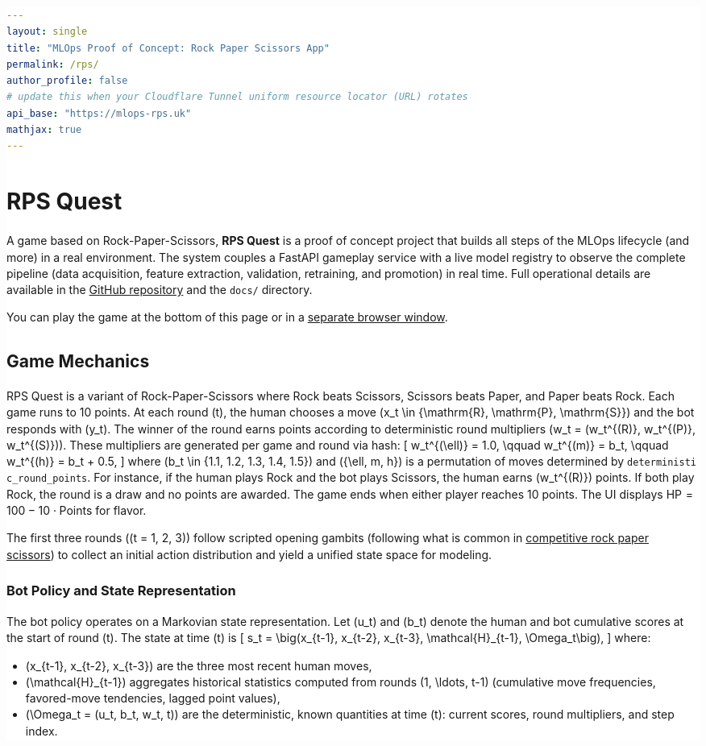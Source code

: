 ```yaml
---
layout: single
title: "MLOps Proof of Concept: Rock Paper Scissors App"
permalink: /rps/
author_profile: false
# update this when your Cloudflare Tunnel uniform resource locator (URL) rotates
api_base: "https://mlops-rps.uk"
mathjax: true
---
```


# RPS Quest

A game based on Rock-Paper-Scissors, **RPS Quest** is a proof of concept project that builds all steps of the MLOps lifecycle (and more) in a real environment. The system couples a FastAPI gameplay service with a live model registry to observe the complete pipeline (data acquisition, feature extraction, validation, retraining, and promotion) in real time. Full operational details are available in the [GitHub repository](https://github.com/jimmyrisk/rps) and the `docs/` directory.

You can play the game at the bottom of this page or in a [separate browser window](https://mlops-rps.uk/ui-lite).

## Game Mechanics

RPS Quest is a variant of Rock-Paper-Scissors where Rock beats Scissors, Scissors beats Paper, and Paper beats Rock. Each game runs to 10 points. At each round \(t\), the human chooses a move \(x_t \in \{\mathrm{R}, \mathrm{P}, \mathrm{S}\}\) and the bot responds with \(y_t\). The winner of the round earns points according to deterministic round multipliers \(w_t = (w_t^{(R)}, w_t^{(P)}, w_t^{(S)})\). These multipliers are generated per game and round via hash:
\[
  w_t^{(\ell)} = 1.0, \qquad w_t^{(m)} = b_t, \qquad w_t^{(h)} = b_t + 0.5,
\]
where \(b_t \in \{1.1, 1.2, 1.3, 1.4, 1.5\}\) and \(\{\ell, m, h\}\) is a permutation of moves determined by `deterministic_round_points`. For instance, if the human plays Rock and the bot plays Scissors, the human earns \(w_t^{(R)}\) points. If both play Rock, the round is a draw and no points are awarded. The game ends when either player reaches 10 points. The UI displays $\text{HP} = 100 - 10\cdot\text{Points}$ for flavor.

The first three rounds (\(t = 1, 2, 3\)) follow scripted opening gambits (following what is common in [competitive rock paper scissors](https://wrpsa.com/gambits-of-rock-paper-scissors/)) to collect an initial action distribution and yield a unified state space for modeling.

### Bot Policy and State Representation

The bot policy operates on a Markovian state representation. Let \(u_t\) and \(b_t\) denote the human and bot cumulative scores at the start of round \(t\). The state at time \(t\) is
\[
  s_t = \big(x_{t-1}, x_{t-2}, x_{t-3}, \mathcal{H}_{t-1}, \Omega_t\big),
\]
where:
- \(x_{t-1}, x_{t-2}, x_{t-3}\) are the three most recent human moves,
- \(\mathcal{H}_{t-1}\) aggregates historical statistics computed from rounds \(1, \ldots, t-1\) (cumulative move frequencies, favored-move tendencies, lagged point values),
- \(\Omega_t = (u_t, b_t, w_t, t)\) are the deterministic, known quantities at time \(t\): current scores, round multipliers, and step index.
